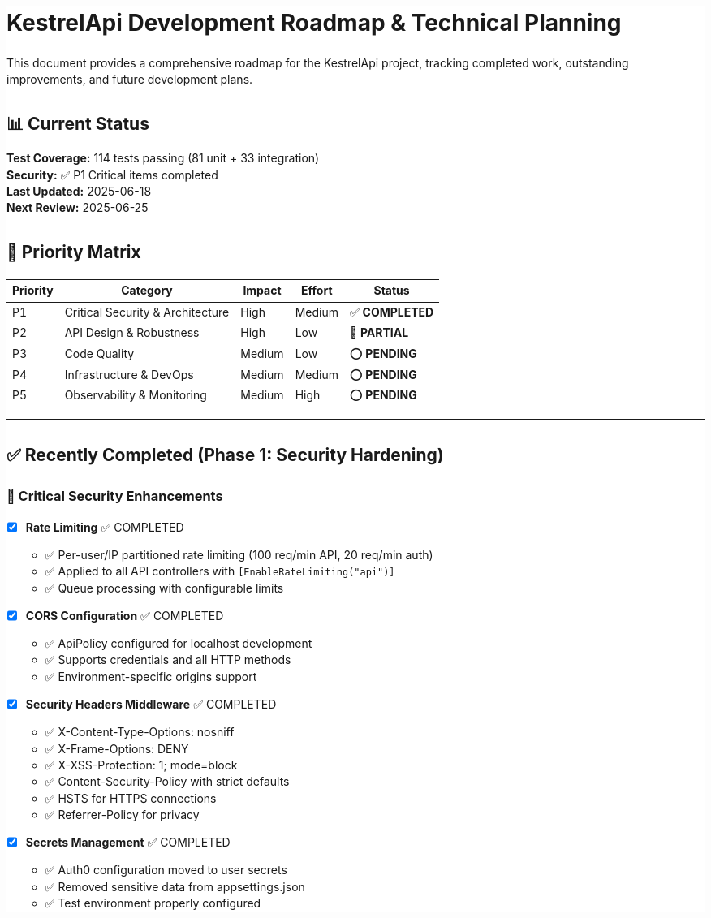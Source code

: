 # KestrelApi Development Roadmap & Technical Planning

This document provides a comprehensive roadmap for the KestrelApi project, tracking completed work, outstanding improvements, and future development plans.

## 📊 Current Status

**Test Coverage:** 114 tests passing (81 unit + 33 integration)  
**Security:** ✅ P1 Critical items completed  
**Last Updated:** 2025-06-18  
**Next Review:** 2025-06-25  

## 🎯 Priority Matrix

| Priority | Category | Impact | Effort | Status |
|----------|----------|--------|--------|---------|
| P1 | Critical Security & Architecture | High | Medium | ✅ **COMPLETED** |
| P2 | API Design & Robustness | High | Low | 🔶 **PARTIAL** |
| P3 | Code Quality | Medium | Low | ⭕ **PENDING** |
| P4 | Infrastructure & DevOps | Medium | Medium | ⭕ **PENDING** |
| P5 | Observability & Monitoring | Medium | High | ⭕ **PENDING** |

---

## ✅ Recently Completed (Phase 1: Security Hardening)

### 🔐 Critical Security Enhancements 
- [x] **Rate Limiting** ✅ COMPLETED
  - ✅ Per-user/IP partitioned rate limiting (100 req/min API, 20 req/min auth)
  - ✅ Applied to all API controllers with `[EnableRateLimiting("api")]`
  - ✅ Queue processing with configurable limits

- [x] **CORS Configuration** ✅ COMPLETED
  - ✅ ApiPolicy configured for localhost development
  - ✅ Supports credentials and all HTTP methods
  - ✅ Environment-specific origins support

- [x] **Security Headers Middleware** ✅ COMPLETED
  - ✅ X-Content-Type-Options: nosniff
  - ✅ X-Frame-Options: DENY  
  - ✅ X-XSS-Protection: 1; mode=block
  - ✅ Content-Security-Policy with strict defaults
  - ✅ HSTS for HTTPS connections
  - ✅ Referrer-Policy for privacy

- [x] **Secrets Management** ✅ COMPLETED
  - ✅ Auth0 configuration moved to user secrets
  - ✅ Removed sensitive data from appsettings.json
  - ✅ Test environment properly configured
